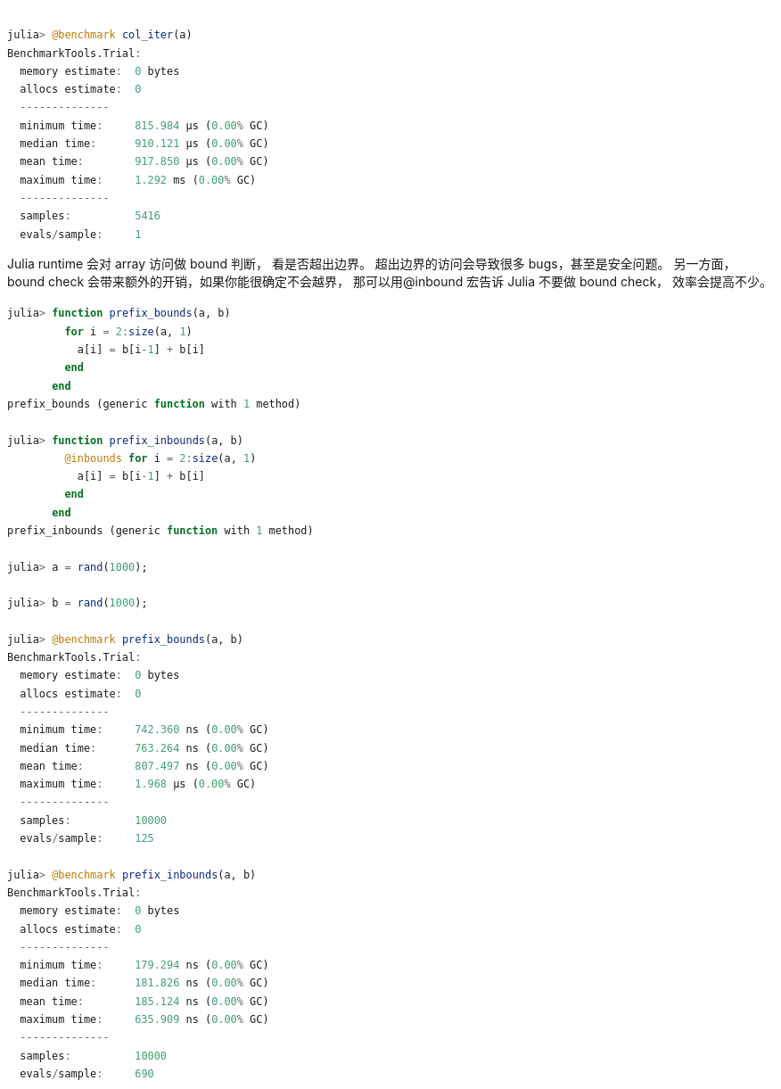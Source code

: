 ```julia

julia> @benchmark col_iter(a)
BenchmarkTools.Trial:
  memory estimate:  0 bytes
  allocs estimate:  0
  --------------
  minimum time:     815.984 μs (0.00% GC)
  median time:      910.121 μs (0.00% GC)
  mean time:        917.850 μs (0.00% GC)
  maximum time:     1.292 ms (0.00% GC)
  --------------
  samples:          5416
  evals/sample:     1
```

Julia runtime 会对 array 访问做 bound 判断， 看是否超出边界。 超出边界的访问会导致很多 bugs，甚至是安全问题。 另一方面， bound check 会带来额外的开销，如果你能很确定不会越界， 那可以用@inbound 宏告诉 Julia 不要做 bound check， 效率会提高不少。

```julia
julia> function prefix_bounds(a, b)
         for i = 2:size(a, 1)
           a[i] = b[i-1] + b[i]
         end
       end
prefix_bounds (generic function with 1 method)

julia> function prefix_inbounds(a, b)
         @inbounds for i = 2:size(a, 1)
           a[i] = b[i-1] + b[i]
         end
       end
prefix_inbounds (generic function with 1 method)

julia> a = rand(1000);

julia> b = rand(1000);

julia> @benchmark prefix_bounds(a, b)
BenchmarkTools.Trial:
  memory estimate:  0 bytes
  allocs estimate:  0
  --------------
  minimum time:     742.360 ns (0.00% GC)
  median time:      763.264 ns (0.00% GC)
  mean time:        807.497 ns (0.00% GC)
  maximum time:     1.968 μs (0.00% GC)
  --------------
  samples:          10000
  evals/sample:     125

julia> @benchmark prefix_inbounds(a, b)
BenchmarkTools.Trial:
  memory estimate:  0 bytes
  allocs estimate:  0
  --------------
  minimum time:     179.294 ns (0.00% GC)
  median time:      181.826 ns (0.00% GC)
  mean time:        185.124 ns (0.00% GC)
  maximum time:     635.909 ns (0.00% GC)
  --------------
  samples:          10000
  evals/sample:     690
```
